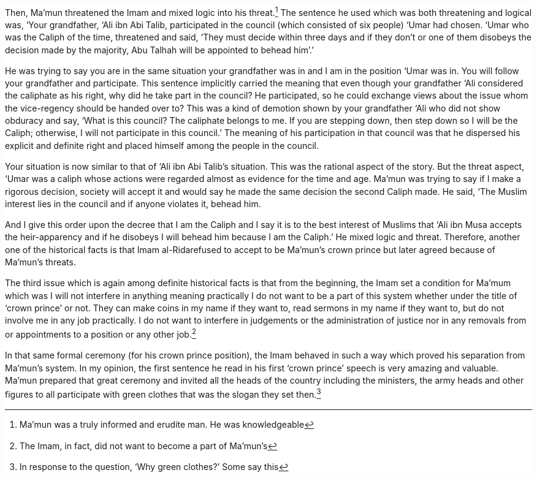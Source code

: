 Then, Ma’mun threatened the Imam and mixed logic into his threat.[^1]
The sentence he used which was both threatening and logical was, ‘Your
grandfather, ‘Ali ibn Abi Talib, participated in the council (which
consisted of six people) ‘Umar had chosen. ‘Umar who was the Caliph of
the time, threatened and said, ‘They must decide within three days and
if they don’t or one of them disobeys the decision made by the majority,
Abu Talhah will be appointed to behead him’.’

He was trying to say you are in the same situation your grandfather was
in and I am in the position ‘Umar was in. You will follow your
grandfather and participate. This sentence implicitly carried the
meaning that even though your grandfather ‘Ali considered the caliphate
as his right, why did he take part in the council? He participated, so
he could exchange views about the issue whom the vice-regency should be
handed over to? This was a kind of demotion shown by your grandfather
‘Ali who did not show obduracy and say, ‘What is this council? The
caliphate belongs to me. If you are stepping down, then step down so I
will be the Caliph; otherwise, I will not participate in this council.’
The meaning of his participation in that council was that he dispersed
his explicit and definite right and placed himself among the people in
the council.

Your situation is now similar to that of ‘Ali ibn Abi Talib’s situation.
This was the rational aspect of the story. But the threat aspect, ‘Umar
was a caliph whose actions were regarded almost as evidence for the time
and age. Ma’mun was trying to say if I make a rigorous decision, society
will accept it and would say he made the same decision the second Caliph
made. He said, ‘The Muslim interest lies in the council and if anyone
violates it, behead him.

And I give this order upon the decree that I am the Caliph and I say it
is to the best interest of Muslims that ‘Ali ibn Musa accepts the
heir-apparency and if he disobeys I will behead him because I am the
Caliph.’ He mixed logic and threat. Therefore, another one of the
historical facts is that Imam al-Ridarefused to accept to be Ma’mun’s
crown prince but later agreed because of Ma’mun’s threats.

The third issue which is again among definite historical facts is that
from the beginning, the Imam set a condition for Ma’mum which was I will
not interfere in anything meaning practically I do not want to be a part
of this system whether under the title of ‘crown prince’ or not. They
can make coins in my name if they want to, read sermons in my name if
they want to, but do not involve me in any job practically. I do not
want to interfere in judgements or the administration of justice nor in
any removals from or appointments to a position or any other job.[^2]

In that same formal ceremony (for his crown prince position), the Imam
behaved in such a way which proved his separation from Ma’mun’s system.
In my opinion, the first sentence he read in his first ‘crown prince’
speech is very amazing and valuable. Ma’mun prepared that great ceremony
and invited all the heads of the country including the ministers, the
army heads and other figures to all participate with green clothes that
was the slogan they set then.[^3]


[^1]: Ma’mun was a truly informed and erudite man. He was knowledgeable
[^2]: The Imam, in fact, did not want to become a part of Ma’mun’s
[^3]: In response to the question, ‘Why green clothes?’ Some say this
[^4]: As we said none of these are definite and are among the historical
[^5]: Now either he had recently become Muslim or his father had become
[^6]: Majority of the scholars believe that he was a Shi‘ah historian.
[^7]: Surat Yusuf 12:55.